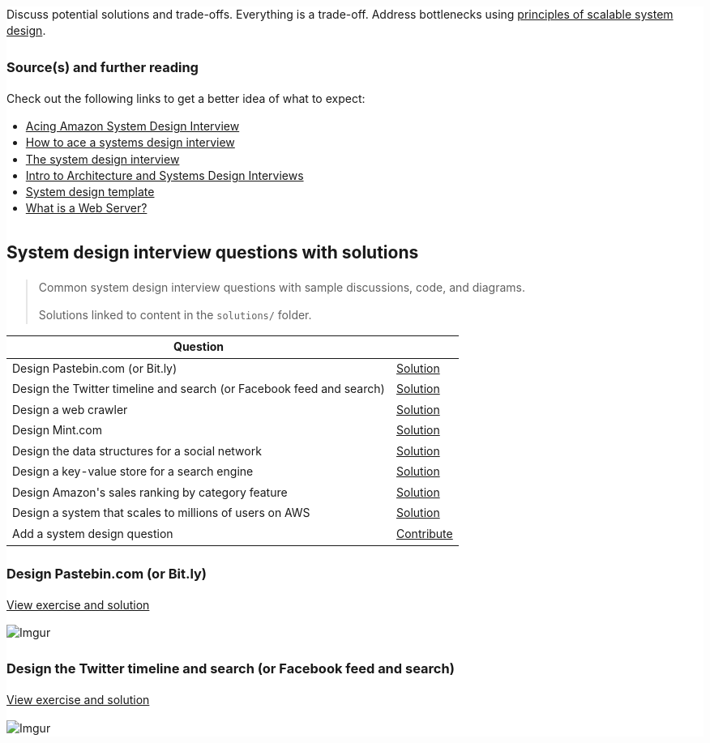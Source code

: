 Discuss potential solutions and trade-offs. Everything is a trade-off. Address bottlenecks using [principles of scalable system design](#index-of-system-design-topics).

### Source(s) and further reading

Check out the following links to get a better idea of what to expect:

* [Acing Amazon System Design Interview](https://www.youtube.com/watch?v=KjM1kWCGef8)
* [How to ace a systems design interview](https://www.palantir.com/2011/10/how-to-rock-a-systems-design-interview/)
* [The system design interview](http://www.hiredintech.com/system-design)
* [Intro to Architecture and Systems Design Interviews](https://www.youtube.com/watch?v=ZgdS0EUmn70)
* [System design template](https://leetcode.com/discuss/career/229177/My-System-Design-Template)
* [What is a Web Server?](https://www.youtube.com/watch?v=9J1nJOivdyw)

## System design interview questions with solutions

> Common system design interview questions with sample discussions, code, and diagrams.
>
> Solutions linked to content in the `solutions/` folder.

| Question | |
|---|---|
| Design Pastebin.com (or Bit.ly) | [Solution](solutions/system_design/pastebin/README.md) |
| Design the Twitter timeline and search (or Facebook feed and search) | [Solution](solutions/system_design/twitter/README.md) |
| Design a web crawler | [Solution](solutions/system_design/web_crawler/README.md) |
| Design Mint.com | [Solution](solutions/system_design/mint/README.md) |
| Design the data structures for a social network | [Solution](solutions/system_design/social_graph/README.md) |
| Design a key-value store for a search engine | [Solution](solutions/system_design/query_cache/README.md) |
| Design Amazon's sales ranking by category feature | [Solution](solutions/system_design/sales_rank/README.md) |
| Design a system that scales to millions of users on AWS | [Solution](solutions/system_design/scaling_aws/README.md) |
| Add a system design question | [Contribute](#contributing) |

### Design Pastebin.com (or Bit.ly)

[View exercise and solution](solutions/system_design/pastebin/README.md)

![Imgur](images/4edXG0T.png)

### Design the Twitter timeline and search (or Facebook feed and search)

[View exercise and solution](solutions/system_design/twitter/README.md)

![Imgur](images/jrUBAF7.png)
